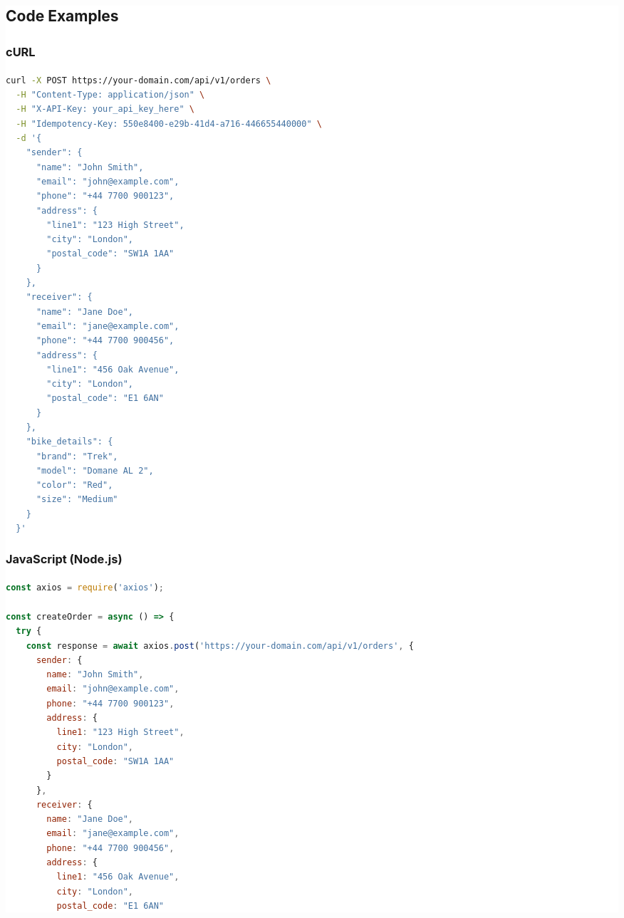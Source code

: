 ## Code Examples

### cURL
```bash
curl -X POST https://your-domain.com/api/v1/orders \
  -H "Content-Type: application/json" \
  -H "X-API-Key: your_api_key_here" \
  -H "Idempotency-Key: 550e8400-e29b-41d4-a716-446655440000" \
  -d '{
    "sender": {
      "name": "John Smith",
      "email": "john@example.com",
      "phone": "+44 7700 900123",
      "address": {
        "line1": "123 High Street",
        "city": "London",
        "postal_code": "SW1A 1AA"
      }
    },
    "receiver": {
      "name": "Jane Doe",
      "email": "jane@example.com",
      "phone": "+44 7700 900456",
      "address": {
        "line1": "456 Oak Avenue",
        "city": "London",
        "postal_code": "E1 6AN"
      }
    },
    "bike_details": {
      "brand": "Trek",
      "model": "Domane AL 2",
      "color": "Red",
      "size": "Medium"
    }
  }'
```

### JavaScript (Node.js)
```javascript
const axios = require('axios');

const createOrder = async () => {
  try {
    const response = await axios.post('https://your-domain.com/api/v1/orders', {
      sender: {
        name: "John Smith",
        email: "john@example.com",
        phone: "+44 7700 900123",
        address: {
          line1: "123 High Street",
          city: "London",
          postal_code: "SW1A 1AA"
        }
      },
      receiver: {
        name: "Jane Doe",
        email: "jane@example.com",
        phone: "+44 7700 900456",
        address: {
          line1: "456 Oak Avenue",
          city: "London",
          postal_code: "E1 6AN"
```